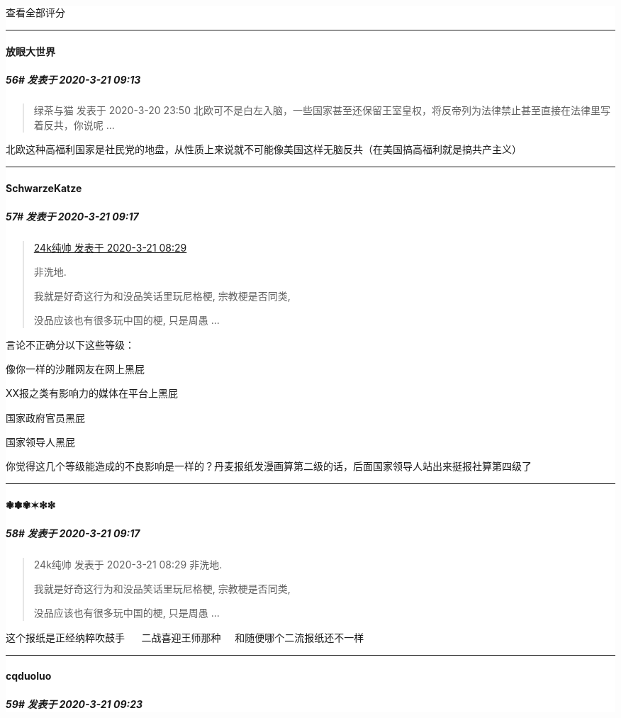 
查看全部评分


-----

####  放眼大世界  
##### 56#       发表于 2020-3-21 09:13


<blockquote>绿茶与猫 发表于 2020-3-20 23:50
北欧可不是白左入脑，一些国家甚至还保留王室皇权，将反帝列为法律禁止甚至直接在法律里写着反共，你说呢 ...</blockquote>
北欧这种高福利国家是社民党的地盘，从性质上来说就不可能像美国这样无脑反共（在美国搞高福利就是搞共产主义）


-----

####  SchwarzeKatze  
##### 57#       发表于 2020-3-21 09:17


<blockquote><a href="httphttps://bbs.saraba1st.com/2b/forum.php?mod=redirect&amp;goto=findpost&amp;pid=46818719&amp;ptid=1920006" target="_blank">24k纯帅 发表于 2020-3-21 08:29</a>

非洗地. 

我就是好奇这行为和没品笑话里玩尼格梗, 宗教梗是否同类, 

没品应该也有很多玩中国的梗, 只是周愚 ...</blockquote>
言论不正确分以下这些等级：

像你一样的沙雕网友在网上黑屁

XX报之类有影响力的媒体在平台上黑屁

国家政府官员黑屁

国家领导人黑屁


你觉得这几个等级能造成的不良影响是一样的？丹麦报纸发漫画算第二级的话，后面国家领导人站出来挺报社算第四级了


-----

####  ❃✽✾✶✻✼  
##### 58#       发表于 2020-3-21 09:17


<blockquote>24k纯帅 发表于 2020-3-21 08:29
非洗地. 

我就是好奇这行为和没品笑话里玩尼格梗, 宗教梗是否同类, 

没品应该也有很多玩中国的梗, 只是周愚 ...</blockquote>
这个报纸是正经纳粹吹鼓手      二战喜迎王师那种     和随便哪个二流报纸还不一样


-----

####  cqduoluo  
##### 59#       发表于 2020-3-21 09:23
